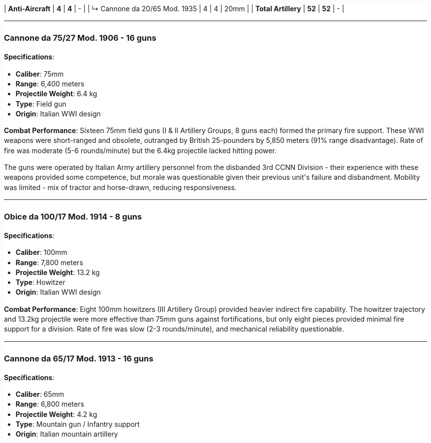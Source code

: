 | **Anti-Aircraft** | **4** | **4** | - |
| ↳ Cannone da 20/65 Mod. 1935 | 4 | 4 | 20mm |
| **Total Artillery** | **52** | **52** | - |

---

### Cannone da 75/27 Mod. 1906 - 16 guns

**Specifications**:
- **Caliber**: 75mm
- **Range**: 6,400 meters
- **Projectile Weight**: 6.4 kg
- **Type**: Field gun
- **Origin**: Italian WWI design

**Combat Performance**: Sixteen 75mm field guns (I & II Artillery Groups, 8 guns each) formed the primary fire support. These WWI weapons were short-ranged and obsolete, outranged by British 25-pounders by 5,850 meters (91% range disadvantage). Rate of fire was moderate (5-6 rounds/minute) but the 6.4kg projectile lacked hitting power.

The guns were operated by Italian Army artillery personnel from the disbanded 3rd CCNN Division - their experience with these weapons provided some competence, but morale was questionable given their previous unit's failure and disbandment. Mobility was limited - mix of tractor and horse-drawn, reducing responsiveness.

---

### Obice da 100/17 Mod. 1914 - 8 guns

**Specifications**:
- **Caliber**: 100mm
- **Range**: 7,800 meters
- **Projectile Weight**: 13.2 kg
- **Type**: Howitzer
- **Origin**: Italian WWI design

**Combat Performance**: Eight 100mm howitzers (III Artillery Group) provided heavier indirect fire capability. The howitzer trajectory and 13.2kg projectile were more effective than 75mm guns against fortifications, but only eight pieces provided minimal fire support for a division. Rate of fire was slow (2-3 rounds/minute), and mechanical reliability questionable.

---

### Cannone da 65/17 Mod. 1913 - 16 guns

**Specifications**:
- **Caliber**: 65mm
- **Range**: 6,800 meters
- **Projectile Weight**: 4.2 kg
- **Type**: Mountain gun / Infantry support
- **Origin**: Italian mountain artillery
